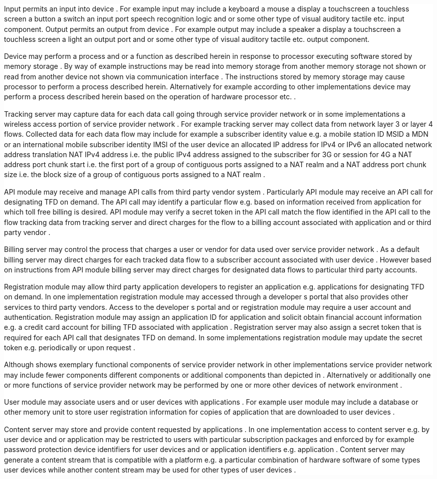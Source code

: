Input permits an input into device . For example input may include a keyboard a mouse a display a touchscreen a touchless screen a button a switch an input port speech recognition logic and or some other type of visual auditory tactile etc. input component. Output permits an output from device . For example output may include a speaker a display a touchscreen a touchless screen a light an output port and or some other type of visual auditory tactile etc. output component.

Device may perform a process and or a function as described herein in response to processor executing software stored by memory storage . By way of example instructions may be read into memory storage from another memory storage not shown or read from another device not shown via communication interface . The instructions stored by memory storage may cause processor to perform a process described herein. Alternatively for example according to other implementations device may perform a process described herein based on the operation of hardware processor etc. .

Tracking server may capture data for each data call going through service provider network or in some implementations a wireless access portion of service provider network . For example tracking server may collect data from network layer 3 or layer 4 flows. Collected data for each data flow may include for example a subscriber identity value e.g. a mobile station ID MSID a MDN or an international mobile subscriber identity IMSI of the user device an allocated IP address for IPv4 or IPv6 an allocated network address translation NAT IPv4 address i.e. the public IPv4 address assigned to the subscriber for 3G or session for 4G a NAT address port chunk start i.e. the first port of a group of contiguous ports assigned to a NAT realm and a NAT address port chunk size i.e. the block size of a group of contiguous ports assigned to a NAT realm .

API module may receive and manage API calls from third party vendor system . Particularly API module may receive an API call for designating TFD on demand. The API call may identify a particular flow e.g. based on information received from application for which toll free billing is desired. API module may verify a secret token in the API call match the flow identified in the API call to the flow tracking data from tracking server and direct charges for the flow to a billing account associated with application and or third party vendor .

Billing server may control the process that charges a user or vendor for data used over service provider network . As a default billing server may direct charges for each tracked data flow to a subscriber account associated with user device . However based on instructions from API module billing server may direct charges for designated data flows to particular third party accounts.

Registration module may allow third party application developers to register an application e.g. applications for designating TFD on demand. In one implementation registration module may accessed through a developer s portal that also provides other services to third party vendors. Access to the developer s portal and or registration module may require a user account and authentication. Registration module may assign an application ID for application and solicit obtain financial account information e.g. a credit card account for billing TFD associated with application . Registration server may also assign a secret token that is required for each API call that designates TFD on demand. In some implementations registration module may update the secret token e.g. periodically or upon request .

Although shows exemplary functional components of service provider network in other implementations service provider network may include fewer components different components or additional components than depicted in . Alternatively or additionally one or more functions of service provider network may be performed by one or more other devices of network environment .

User module may associate users and or user devices with applications . For example user module may include a database or other memory unit to store user registration information for copies of application that are downloaded to user devices .

Content server may store and provide content requested by applications . In one implementation access to content server e.g. by user device and or application may be restricted to users with particular subscription packages and enforced by for example password protection device identifiers for user devices and or application identifiers e.g. application . Content server may generate a content stream that is compatible with a platform e.g. a particular combination of hardware software of some types user devices while another content stream may be used for other types of user devices .
